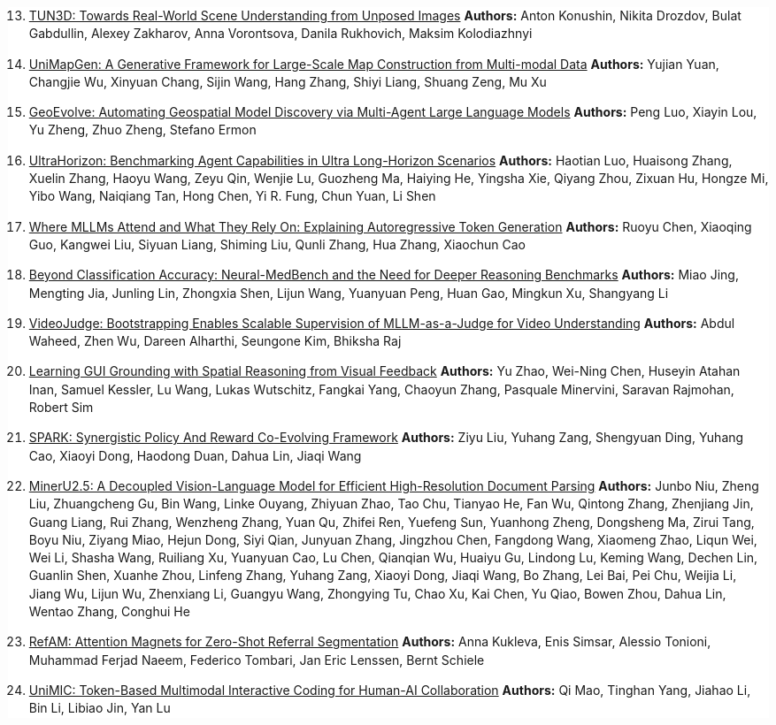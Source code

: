 13. [TUN3D: Towards Real-World Scene Understanding from Unposed Images](#link13)
**Authors:** Anton Konushin, Nikita Drozdov, Bulat Gabdullin, Alexey Zakharov, Anna Vorontsova, Danila Rukhovich, Maksim Kolodiazhnyi

14. [UniMapGen: A Generative Framework for Large-Scale Map Construction from Multi-modal Data](#link14)
**Authors:** Yujian Yuan, Changjie Wu, Xinyuan Chang, Sijin Wang, Hang Zhang, Shiyi Liang, Shuang Zeng, Mu Xu

15. [GeoEvolve: Automating Geospatial Model Discovery via Multi-Agent Large Language Models](#link15)
**Authors:** Peng Luo, Xiayin Lou, Yu Zheng, Zhuo Zheng, Stefano Ermon

16. [UltraHorizon: Benchmarking Agent Capabilities in Ultra Long-Horizon Scenarios](#link16)
**Authors:** Haotian Luo, Huaisong Zhang, Xuelin Zhang, Haoyu Wang, Zeyu Qin, Wenjie Lu, Guozheng Ma, Haiying He, Yingsha Xie, Qiyang Zhou, Zixuan Hu, Hongze Mi, Yibo Wang, Naiqiang Tan, Hong Chen, Yi R. Fung, Chun Yuan, Li Shen

17. [Where MLLMs Attend and What They Rely On: Explaining Autoregressive Token Generation](#link17)
**Authors:** Ruoyu Chen, Xiaoqing Guo, Kangwei Liu, Siyuan Liang, Shiming Liu, Qunli Zhang, Hua Zhang, Xiaochun Cao

18. [Beyond Classification Accuracy: Neural-MedBench and the Need for Deeper Reasoning Benchmarks](#link18)
**Authors:** Miao Jing, Mengting Jia, Junling Lin, Zhongxia Shen, Lijun Wang, Yuanyuan Peng, Huan Gao, Mingkun Xu, Shangyang Li

19. [VideoJudge: Bootstrapping Enables Scalable Supervision of MLLM-as-a-Judge for Video Understanding](#link19)
**Authors:** Abdul Waheed, Zhen Wu, Dareen Alharthi, Seungone Kim, Bhiksha Raj

20. [Learning GUI Grounding with Spatial Reasoning from Visual Feedback](#link20)
**Authors:** Yu Zhao, Wei-Ning Chen, Huseyin Atahan Inan, Samuel Kessler, Lu Wang, Lukas Wutschitz, Fangkai Yang, Chaoyun Zhang, Pasquale Minervini, Saravan Rajmohan, Robert Sim

21. [SPARK: Synergistic Policy And Reward Co-Evolving Framework](#link21)
**Authors:** Ziyu Liu, Yuhang Zang, Shengyuan Ding, Yuhang Cao, Xiaoyi Dong, Haodong Duan, Dahua Lin, Jiaqi Wang

22. [MinerU2.5: A Decoupled Vision-Language Model for Efficient High-Resolution Document Parsing](#link22)
**Authors:** Junbo Niu, Zheng Liu, Zhuangcheng Gu, Bin Wang, Linke Ouyang, Zhiyuan Zhao, Tao Chu, Tianyao He, Fan Wu, Qintong Zhang, Zhenjiang Jin, Guang Liang, Rui Zhang, Wenzheng Zhang, Yuan Qu, Zhifei Ren, Yuefeng Sun, Yuanhong Zheng, Dongsheng Ma, Zirui Tang, Boyu Niu, Ziyang Miao, Hejun Dong, Siyi Qian, Junyuan Zhang, Jingzhou Chen, Fangdong Wang, Xiaomeng Zhao, Liqun Wei, Wei Li, Shasha Wang, Ruiliang Xu, Yuanyuan Cao, Lu Chen, Qianqian Wu, Huaiyu Gu, Lindong Lu, Keming Wang, Dechen Lin, Guanlin Shen, Xuanhe Zhou, Linfeng Zhang, Yuhang Zang, Xiaoyi Dong, Jiaqi Wang, Bo Zhang, Lei Bai, Pei Chu, Weijia Li, Jiang Wu, Lijun Wu, Zhenxiang Li, Guangyu Wang, Zhongying Tu, Chao Xu, Kai Chen, Yu Qiao, Bowen Zhou, Dahua Lin, Wentao Zhang, Conghui He

23. [RefAM: Attention Magnets for Zero-Shot Referral Segmentation](#link23)
**Authors:** Anna Kukleva, Enis Simsar, Alessio Tonioni, Muhammad Ferjad Naeem, Federico Tombari, Jan Eric Lenssen, Bernt Schiele

24. [UniMIC: Token-Based Multimodal Interactive Coding for Human-AI Collaboration](#link24)
**Authors:** Qi Mao, Tinghan Yang, Jiahao Li, Bin Li, Libiao Jin, Yan Lu
